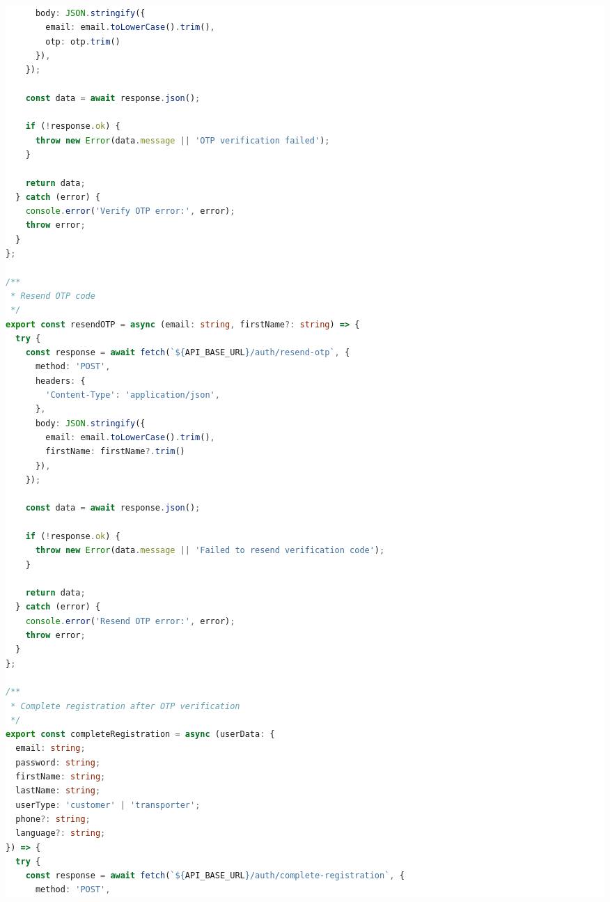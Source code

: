 ```typescript
      body: JSON.stringify({
        email: email.toLowerCase().trim(),
        otp: otp.trim()
      }),
    });

    const data = await response.json();

    if (!response.ok) {
      throw new Error(data.message || 'OTP verification failed');
    }

    return data;
  } catch (error) {
    console.error('Verify OTP error:', error);
    throw error;
  }
};

/**
 * Resend OTP code
 */
export const resendOTP = async (email: string, firstName?: string) => {
  try {
    const response = await fetch(`${API_BASE_URL}/auth/resend-otp`, {
      method: 'POST',
      headers: {
        'Content-Type': 'application/json',
      },
      body: JSON.stringify({
        email: email.toLowerCase().trim(),
        firstName: firstName?.trim()
      }),
    });

    const data = await response.json();

    if (!response.ok) {
      throw new Error(data.message || 'Failed to resend verification code');
    }

    return data;
  } catch (error) {
    console.error('Resend OTP error:', error);
    throw error;
  }
};

/**
 * Complete registration after OTP verification
 */
export const completeRegistration = async (userData: {
  email: string;
  password: string;
  firstName: string;
  lastName: string;
  userType: 'customer' | 'transporter';
  phone?: string;
  language?: string;
}) => {
  try {
    const response = await fetch(`${API_BASE_URL}/auth/complete-registration`, {
      method: 'POST',
```